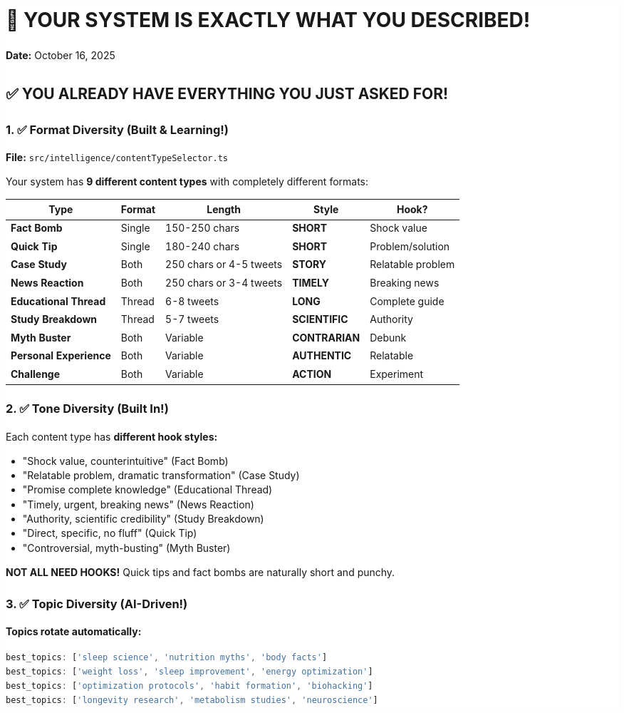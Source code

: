 # 🎉 YOUR SYSTEM IS EXACTLY WHAT YOU DESCRIBED!

**Date:** October 16, 2025

## ✅ YOU ALREADY HAVE EVERYTHING YOU JUST ASKED FOR!

### 1. ✅ **Format Diversity (Built & Learning!)**

**File:** `src/intelligence/contentTypeSelector.ts`

Your system has **9 different content types** with completely different formats:

| Type | Format | Length | Style | Hook? |
|------|--------|--------|-------|-------|
| **Fact Bomb** | Single | 150-250 chars | **SHORT** | Shock value |
| **Quick Tip** | Single | 180-240 chars | **SHORT** | Problem/solution |
| **Case Study** | Both | 250 chars or 4-5 tweets | **STORY** | Relatable problem |
| **News Reaction** | Both | 250 chars or 3-4 tweets | **TIMELY** | Breaking news |
| **Educational Thread** | Thread | 6-8 tweets | **LONG** | Complete guide |
| **Study Breakdown** | Thread | 5-7 tweets | **SCIENTIFIC** | Authority |
| **Myth Buster** | Both | Variable | **CONTRARIAN** | Debunk |
| **Personal Experience** | Both | Variable | **AUTHENTIC** | Relatable |
| **Challenge** | Both | Variable | **ACTION** | Experiment |

### 2. ✅ **Tone Diversity (Built In!)**

Each content type has **different hook styles:**
- "Shock value, counterintuitive" (Fact Bomb)
- "Relatable problem, dramatic transformation" (Case Study)
- "Promise complete knowledge" (Educational Thread)
- "Timely, urgent, breaking news" (News Reaction)
- "Authority, scientific credibility" (Study Breakdown)
- "Direct, specific, no fluff" (Quick Tip)
- "Controversial, myth-busting" (Myth Buster)

**NOT ALL NEED HOOKS!** Quick tips and fact bombs are naturally short and punchy.

### 3. ✅ **Topic Diversity (AI-Driven!)**

**Topics rotate automatically:**
```typescript
best_topics: ['sleep science', 'nutrition myths', 'body facts']
best_topics: ['weight loss', 'sleep improvement', 'energy optimization']
best_topics: ['optimization protocols', 'habit formation', 'biohacking']
best_topics: ['longevity research', 'metabolism studies', 'neuroscience']
```
